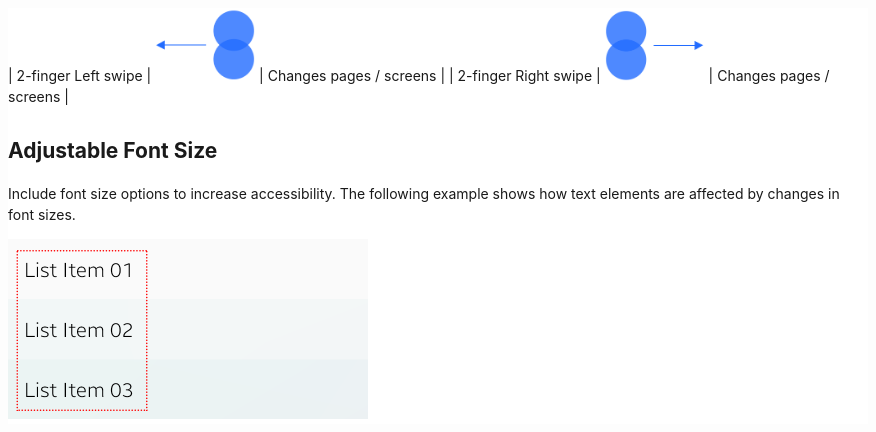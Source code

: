 | 2-finger Left swipe  | <img src="media/two_finger_left.png" width="100" /> | Changes pages / screens                  |
| 2-finger Right swipe | <img src="media/two_finger_right.png" width="100" /> | Changes pages / screens                  |

## Adjustable Font Size

Include font size options to increase accessibility. The following example shows how text elements are affected by changes in font sizes.

<img alt="Items affected by the font size setting : List" src="media/3.4.3_a.png" width="360" />